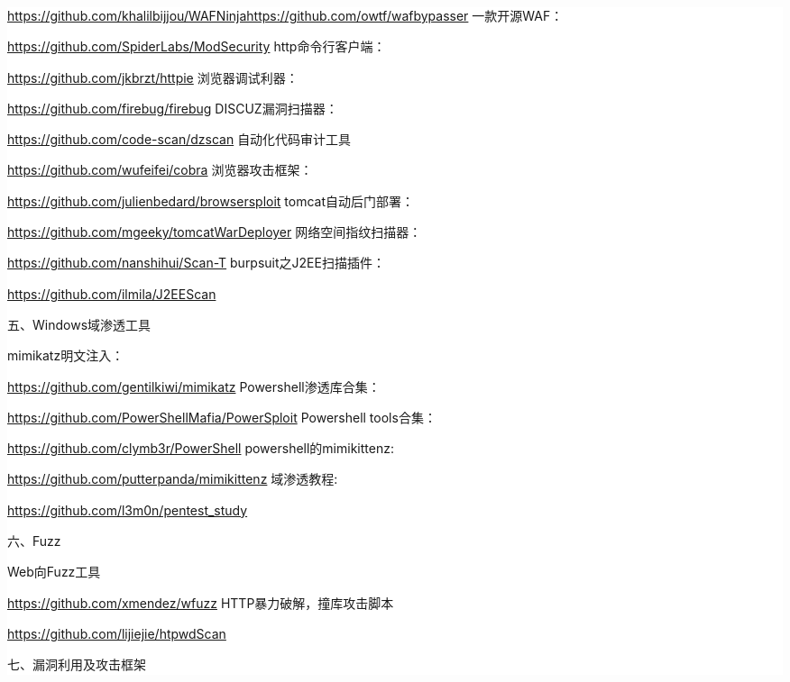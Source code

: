 https://github.com/khalilbijjou/WAFNinjahttps://github.com/owtf/wafbypasser
一款开源WAF：

https://github.com/SpiderLabs/ModSecurity
http命令行客户端：

https://github.com/jkbrzt/httpie
浏览器调试利器：

https://github.com/firebug/firebug
DISCUZ漏洞扫描器：

https://github.com/code-scan/dzscan
自动化代码审计工具

https://github.com/wufeifei/cobra
浏览器攻击框架：

https://github.com/julienbedard/browsersploit
tomcat自动后门部署：

https://github.com/mgeeky/tomcatWarDeployer
网络空间指纹扫描器：

https://github.com/nanshihui/Scan-T
burpsuit之J2EE扫描插件：

https://github.com/ilmila/J2EEScan


五、Windows域渗透工具



mimikatz明文注入：

https://github.com/gentilkiwi/mimikatz
Powershell渗透库合集：

https://github.com/PowerShellMafia/PowerSploit
Powershell tools合集：

https://github.com/clymb3r/PowerShell
powershell的mimikittenz:

https://github.com/putterpanda/mimikittenz
域渗透教程:

https://github.com/l3m0n/pentest_study


六、Fuzz



Web向Fuzz工具

https://github.com/xmendez/wfuzz
HTTP暴力破解，撞库攻击脚本

https://github.com/lijiejie/htpwdScan


七、漏洞利用及攻击框架
